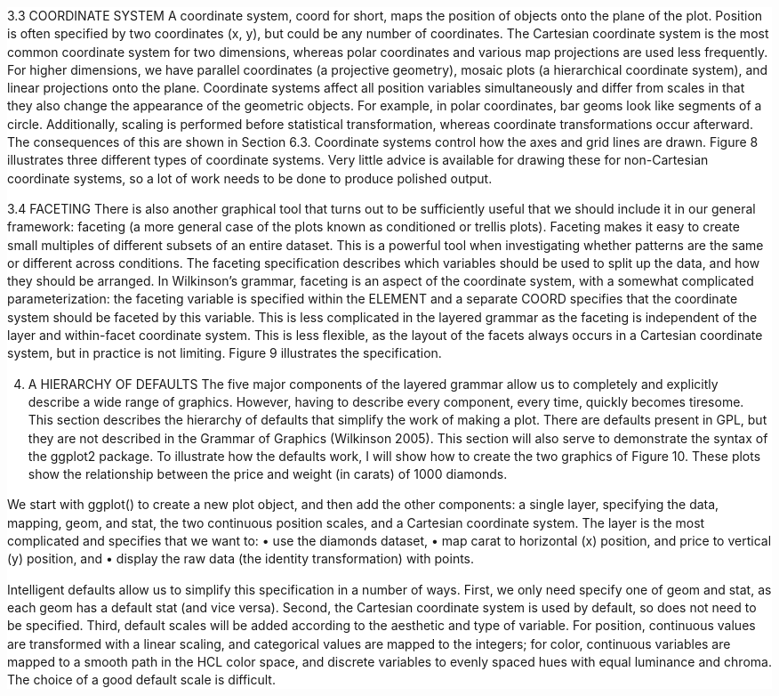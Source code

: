 
3.3 COORDINATE SYSTEM
A coordinate system, coord for short, maps the position of objects onto the plane of the plot. Position is often specified by two coordinates (x, y), but could be any number of coordinates. The Cartesian coordinate system is the most common coordinate system for two dimensions, whereas polar coordinates and various map projections are used less frequently. For higher dimensions, we have parallel coordinates (a projective geometry), mosaic plots (a hierarchical coordinate system), and linear projections onto the plane.
Coordinate systems affect all position variables simultaneously and differ from scales in that they also change the appearance of the geometric objects. For example, in polar coordinates, bar geoms look like segments of a circle. Additionally, scaling is performed before statistical transformation, whereas coordinate transformations occur afterward. The consequences of this are shown in Section 6.3.
Coordinate systems control how the axes and grid lines are drawn. Figure 8 illustrates three different types of coordinate systems. Very little advice is available for drawing these for non-Cartesian coordinate systems, so a lot of work needs to be done to produce polished output.

3.4 FACETING
There is also another graphical tool that turns out to be sufficiently useful that we should include it in our general framework: faceting (a more general case of the plots known as conditioned or trellis plots). Faceting makes it easy to create small multiples of different subsets of an entire dataset. This is a powerful tool when investigating whether patterns are the same or different across conditions. The faceting specification describes which variables should be used to split up the data, and how they should be arranged.
In Wilkinson’s grammar, faceting is an aspect of the coordinate system, with a somewhat complicated parameterization: the faceting variable is specified within the ELEMENT and a separate COORD specifies that the coordinate system should be faceted by this variable. This is less complicated in the layered grammar as the faceting is independent of the layer and within-facet coordinate system. This is less flexible, as the layout of the facets always occurs in a Cartesian coordinate system, but in practice is not limiting. Figure 9 illustrates the specification.

4. A HIERARCHY OF DEFAULTS
The five major components of the layered grammar allow us to completely and explicitly describe a wide range of graphics. However, having to describe every component, every time, quickly becomes tiresome. This section describes the hierarchy of defaults that simplify the work of making a plot. There are defaults present in GPL, but they are not described in the Grammar of Graphics (Wilkinson 2005). This section will also serve to demonstrate the syntax of the ggplot2 package.
To illustrate how the defaults work, I will show how to create the two graphics of Figure 10. These plots show the relationship between the price and weight (in carats) of 1000 diamonds.

We start with ggplot() to create a new plot object, and then add the other components: a single layer, specifying the data, mapping, geom, and stat, the two continuous position scales, and a Cartesian coordinate system. The layer is the most complicated and specifies that we want to:
• use the diamonds dataset,
• map carat to horizontal (x) position, and price to vertical (y) position, and
• display the raw data (the identity transformation) with points.

Intelligent defaults allow us to simplify this specification in a number of ways. First, we only need specify one of geom and stat, as each geom has a default stat (and vice versa).
Second, the Cartesian coordinate system is used by default, so does not need to be specified.
Third, default scales will be added according to the aesthetic and type of variable. For position, continuous values are transformed with a linear scaling, and categorical values are mapped to the integers; for color, continuous variables are mapped to a smooth path in the HCL color space, and discrete variables to evenly spaced hues with equal luminance and chroma. The choice of a good default scale is difficult.
